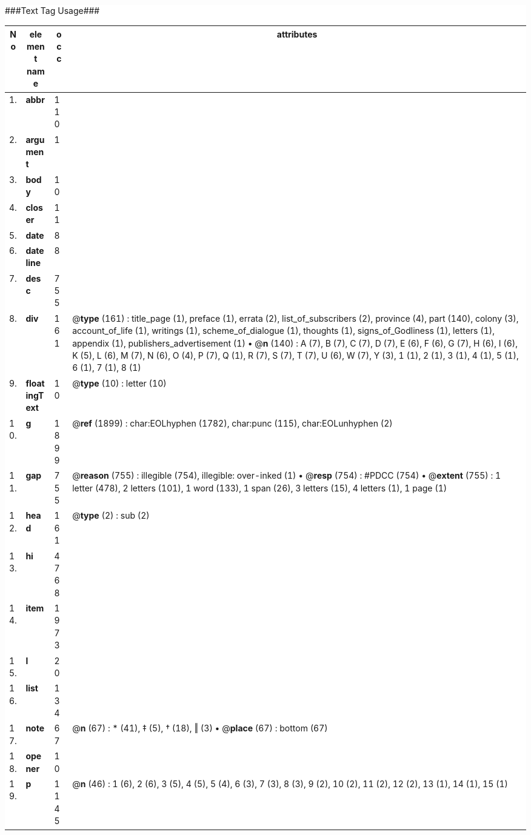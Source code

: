 
###Text Tag Usage###

|No|element name|occ|attributes|
|---|---|---|---|
|1.|__abbr__|110||
|2.|__argument__|1||
|3.|__body__|10||
|4.|__closer__|11||
|5.|__date__|8||
|6.|__dateline__|8||
|7.|__desc__|755||
|8.|__div__|161| @__type__ (161) : title_page (1), preface (1), errata (2), list_of_subscribers (2), province (4), part (140), colony (3), account_of_life (1), writings (1), scheme_of_dialogue (1), thoughts (1), signs_of_Godliness (1), letters (1), appendix (1), publishers_advertisement (1)  •  @__n__ (140) : A (7), B (7), C (7), D (7), E (6), F (6), G (7), H (6), I (6), K (5), L (6), M (7), N (6), O (4), P (7), Q (1), R (7), S (7), T (7), U (6), W (7), Y (3), 1 (1), 2 (1), 3 (1), 4 (1), 5 (1), 6 (1), 7 (1), 8 (1)|
|9.|__floatingText__|10| @__type__ (10) : letter (10)|
|10.|__g__|1899| @__ref__ (1899) : char:EOLhyphen (1782), char:punc (115), char:EOLunhyphen (2)|
|11.|__gap__|755| @__reason__ (755) : illegible (754), illegible: over-inked (1)  •  @__resp__ (754) : #PDCC (754)  •  @__extent__ (755) : 1 letter (478), 2 letters (101), 1 word (133), 1 span (26), 3 letters (15), 4 letters (1), 1 page (1)|
|12.|__head__|161| @__type__ (2) : sub (2)|
|13.|__hi__|4768||
|14.|__item__|1973||
|15.|__l__|20||
|16.|__list__|134||
|17.|__note__|67| @__n__ (67) : * (41), ‡ (5), † (18), ‖ (3)  •  @__place__ (67) : bottom (67)|
|18.|__opener__|10||
|19.|__p__|1145| @__n__ (46) : 1 (6), 2 (6), 3 (5), 4 (5), 5 (4), 6 (3), 7 (3), 8 (3), 9 (2), 10 (2), 11 (2), 12 (2), 13 (1), 14 (1), 15 (1)|